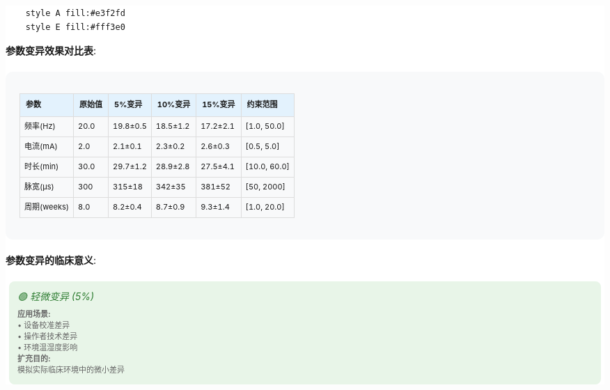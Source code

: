 ```mermaid
    style A fill:#e3f2fd
    style E fill:#fff3e0
```

**参数变异效果对比表**:
<div style="background: #f8f9fa; padding: 20px; border-radius: 10px; margin: 20px 0;">

<table style="width: 100%; border-collapse: collapse; font-size: 11px;">
<tr style="background: #e3f2fd; font-weight: bold;">
<td style="padding: 8px; border: 1px solid #ddd;">参数</td>
<td style="padding: 8px; border: 1px solid #ddd;">原始值</td>
<td style="padding: 8px; border: 1px solid #ddd;">5%变异</td>
<td style="padding: 8px; border: 1px solid #ddd;">10%变异</td>
<td style="padding: 8px; border: 1px solid #ddd;">15%变异</td>
<td style="padding: 8px; border: 1px solid #ddd;">约束范围</td>
</tr>
<tr><td style="padding: 6px; border: 1px solid #ddd;">频率(Hz)</td><td style="padding: 6px; border: 1px solid #ddd;">20.0</td><td style="padding: 6px; border: 1px solid #ddd;">19.8±0.5</td><td style="padding: 6px; border: 1px solid #ddd;">18.5±1.2</td><td style="padding: 6px; border: 1px solid #ddd;">17.2±2.1</td><td style="padding: 6px; border: 1px solid #ddd;">[1.0, 50.0]</td></tr>
<tr><td style="padding: 6px; border: 1px solid #ddd;">电流(mA)</td><td style="padding: 6px; border: 1px solid #ddd;">2.0</td><td style="padding: 6px; border: 1px solid #ddd;">2.1±0.1</td><td style="padding: 6px; border: 1px solid #ddd;">2.3±0.2</td><td style="padding: 6px; border: 1px solid #ddd;">2.6±0.3</td><td style="padding: 6px; border: 1px solid #ddd;">[0.5, 5.0]</td></tr>
<tr><td style="padding: 6px; border: 1px solid #ddd;">时长(min)</td><td style="padding: 6px; border: 1px solid #ddd;">30.0</td><td style="padding: 6px; border: 1px solid #ddd;">29.7±1.2</td><td style="padding: 6px; border: 1px solid #ddd;">28.9±2.8</td><td style="padding: 6px; border: 1px solid #ddd;">27.5±4.1</td><td style="padding: 6px; border: 1px solid #ddd;">[10.0, 60.0]</td></tr>
<tr><td style="padding: 6px; border: 1px solid #ddd;">脉宽(μs)</td><td style="padding: 6px; border: 1px solid #ddd;">300</td><td style="padding: 6px; border: 1px solid #ddd;">315±18</td><td style="padding: 6px; border: 1px solid #ddd;">342±35</td><td style="padding: 6px; border: 1px solid #ddd;">381±52</td><td style="padding: 6px; border: 1px solid #ddd;">[50, 2000]</td></tr>
<tr><td style="padding: 6px; border: 1px solid #ddd;">周期(weeks)</td><td style="padding: 6px; border: 1px solid #ddd;">8.0</td><td style="padding: 6px; border: 1px solid #ddd;">8.2±0.4</td><td style="padding: 6px; border: 1px solid #ddd;">8.7±0.9</td><td style="padding: 6px; border: 1px solid #ddd;">9.3±1.4</td><td style="padding: 6px; border: 1px solid #ddd;">[1.0, 20.0]</td></tr>
</table>

</div>

**参数变异的临床意义**:
<div style="display: flex; justify-content: space-between; margin: 20px 0;">

<div style="background: #e8f5e8; padding: 12px; border-radius: 8px; flex: 1; margin: 0 5px;">
<h6 style="margin: 0 0 8px 0; color: #2e7d32;">🟢 轻微变异 (5%)</h6>
<div style="font-size: 11px; color: #666;">
<strong>应用场景:</strong><br/>
• 设备校准差异<br/>
• 操作者技术差异<br/>
• 环境温湿度影响<br/>
<strong>扩充目的:</strong><br/>
模拟实际临床环境中的微小差异
</div>
</div>

